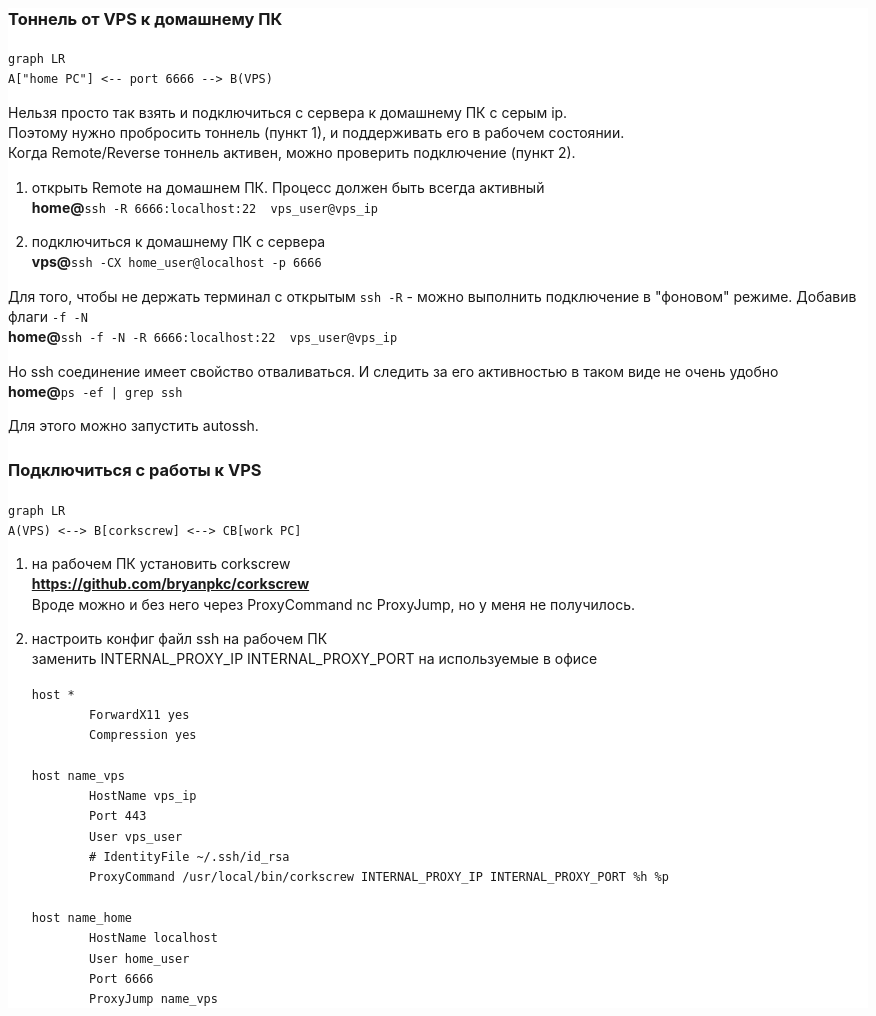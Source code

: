 ### Тоннель от VPS к домашнему ПК

```mermaid
graph LR
A["home PC"] <-- port 6666 --> B(VPS)
```

Нельзя просто так взять и подключиться с сервера к домашнему ПК с серым ip.  
Поэтому нужно пробросить тоннель (пункт 1), и поддерживать его в рабочем состоянии.  
Когда Remote/Reverse тоннель активен, можно проверить подключение (пункт 2).

1. открыть Remote на домашнем ПК. Процесс должен быть всегда активный  
**home@**`ssh -R 6666:localhost:22  vps_user@vps_ip`

2. подключиться к домашнему ПК с сервера  
**vps@**`ssh -CX home_user@localhost -p 6666`

Для того, чтобы не держать терминал с открытым `ssh -R` - можно выполнить подключение
в "фоновом" режиме. Добавив флаги `-f -N`  
**home@**`ssh -f -N -R 6666:localhost:22  vps_user@vps_ip`

Но ssh соединение имеет свойство отваливаться. И следить за его активностью в таком
виде не очень удобно  
**home@**`ps -ef | grep ssh`

Для этого можно запустить autossh.

### Подключиться с работы к VPS

```mermaid
graph LR
A(VPS) <--> B[corkscrew] <--> CB[work PC]
```

1. на рабочем ПК установить corkscrew  
**https://github.com/bryanpkc/corkscrew**  
Вроде можно и без него через ProxyCommand nc ProxyJump, но у меня не получилось.

2. настроить конфиг файл ssh на рабочем ПК  
заменить INTERNAL_PROXY_IP INTERNAL_PROXY_PORT на используемые в офисе

    ```config
    host *
            ForwardX11 yes
            Compression yes

    host name_vps
            HostName vps_ip
            Port 443
            User vps_user
            # IdentityFile ~/.ssh/id_rsa
            ProxyCommand /usr/local/bin/corkscrew INTERNAL_PROXY_IP INTERNAL_PROXY_PORT %h %p

    host name_home
            HostName localhost
            User home_user
            Port 6666
            ProxyJump name_vps
    ```
